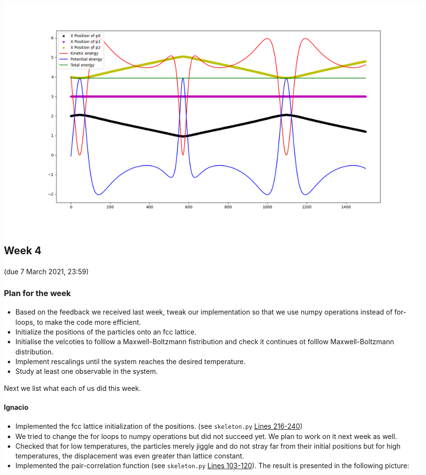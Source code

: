 ![Simulation with 3 particles colliding](Plots/3_particles_simulation.png "Title")

## Week 4
(due 7 March 2021, 23:59)

### Plan for the week
- Based on the feedback we received last week, tweak our implementation so that we use numpy operations instead of for-loops, to make the code more efficient.
- Initialize the positions of the particles onto an fcc lattice.
- Initialise the velcoties to folllow a Maxwell-Boltzmann fistribution and check it continues ot folllow Maxwell-Boltzmann distribution.
- Implement rescalings until the system reaches the desired temperature.
- Study at least one observable in the system.


Next we list what each of us did this week. 

#### Ignacio
- Implemented the fcc lattice initialization of the positions. (see `skeleton.py` [Lines 216-240](https://gitlab.kwant-project.org/computational_physics/projects/Project-1_idonfernandezg/-/blob/master/skeleton.py#L216-240))
- We tried to change the for loops to numpy operations but did not succeed yet. We plan to work on it next week as well.
- Checked that for low temperatures, the particles merely jiggle and do not stray far from their initial positions but for high temperatures, the displacement was even greater than lattice constant.
- Implemented the pair-correlation function (see `skeleton.py` [Lines 103-120](https://gitlab.kwant-project.org/computational_physics/projects/Project-1_idonfernandezg/-/blob/master/skeleton.py#L103-120)). The result is presented in the following picture:
